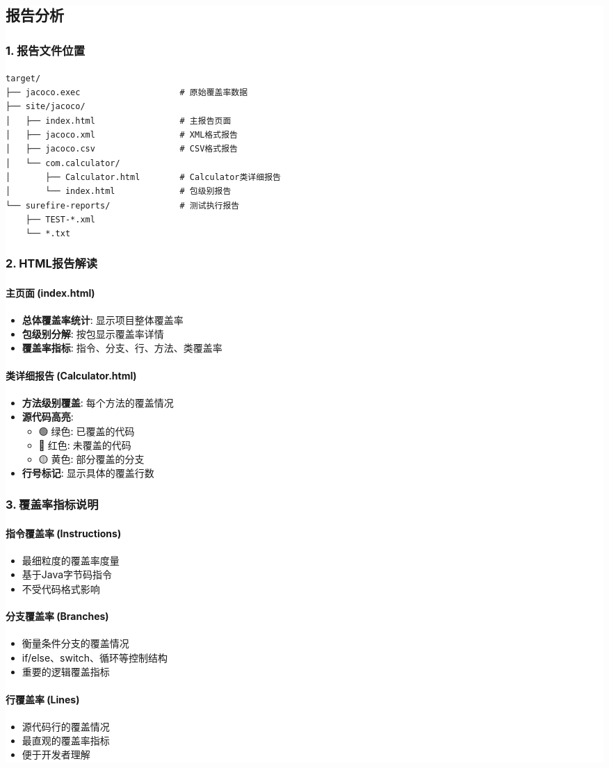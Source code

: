 ## 报告分析

### 1. 报告文件位置
```
target/
├── jacoco.exec                    # 原始覆盖率数据
├── site/jacoco/
│   ├── index.html                 # 主报告页面
│   ├── jacoco.xml                 # XML格式报告
│   ├── jacoco.csv                 # CSV格式报告
│   └── com.calculator/
│       ├── Calculator.html        # Calculator类详细报告
│       └── index.html             # 包级别报告
└── surefire-reports/              # 测试执行报告
    ├── TEST-*.xml
    └── *.txt
```

### 2. HTML报告解读

#### 主页面 (index.html)
- **总体覆盖率统计**: 显示项目整体覆盖率
- **包级别分解**: 按包显示覆盖率详情
- **覆盖率指标**: 指令、分支、行、方法、类覆盖率

#### 类详细报告 (Calculator.html)
- **方法级别覆盖**: 每个方法的覆盖情况
- **源代码高亮**:
  - 🟢 绿色: 已覆盖的代码
  - 🔴 红色: 未覆盖的代码
  - 🟡 黄色: 部分覆盖的分支
- **行号标记**: 显示具体的覆盖行数

### 3. 覆盖率指标说明

#### 指令覆盖率 (Instructions)
- 最细粒度的覆盖率度量
- 基于Java字节码指令
- 不受代码格式影响

#### 分支覆盖率 (Branches)
- 衡量条件分支的覆盖情况
- if/else、switch、循环等控制结构
- 重要的逻辑覆盖指标

#### 行覆盖率 (Lines)
- 源代码行的覆盖情况
- 最直观的覆盖率指标
- 便于开发者理解
